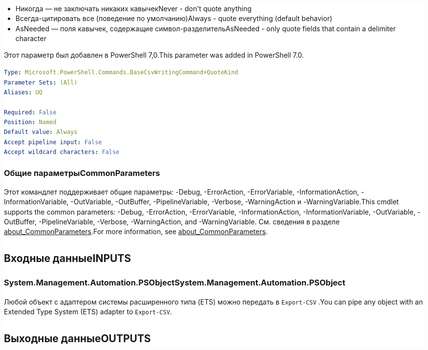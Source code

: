 - <span data-ttu-id="0fddd-294">Никогда — не заключать никаких кавычек</span><span class="sxs-lookup"><span data-stu-id="0fddd-294">Never - don't quote anything</span></span>
- <span data-ttu-id="0fddd-295">Всегда-цитировать все (поведение по умолчанию)</span><span class="sxs-lookup"><span data-stu-id="0fddd-295">Always - quote everything (default behavior)</span></span>
- <span data-ttu-id="0fddd-296">AsNeeded — поля кавычек, содержащие символ-разделитель</span><span class="sxs-lookup"><span data-stu-id="0fddd-296">AsNeeded - only quote fields that contain a delimiter character</span></span>

<span data-ttu-id="0fddd-297">Этот параметр был добавлен в PowerShell 7,0.</span><span class="sxs-lookup"><span data-stu-id="0fddd-297">This parameter was added in PowerShell 7.0.</span></span>

```yaml
Type: Microsoft.PowerShell.Commands.BaseCsvWritingCommand+QuoteKind
Parameter Sets: (All)
Aliases: UQ

Required: False
Position: Named
Default value: Always
Accept pipeline input: False
Accept wildcard characters: False
```

### <span data-ttu-id="0fddd-298">Общие параметры</span><span class="sxs-lookup"><span data-stu-id="0fddd-298">CommonParameters</span></span>

<span data-ttu-id="0fddd-299">Этот командлет поддерживает общие параметры: -Debug, -ErrorAction, -ErrorVariable, -InformationAction, -InformationVariable, -OutVariable, -OutBuffer, -PipelineVariable, -Verbose, -WarningAction и -WarningVariable.</span><span class="sxs-lookup"><span data-stu-id="0fddd-299">This cmdlet supports the common parameters: -Debug, -ErrorAction, -ErrorVariable, -InformationAction, -InformationVariable, -OutVariable, -OutBuffer, -PipelineVariable, -Verbose, -WarningAction, and -WarningVariable.</span></span> <span data-ttu-id="0fddd-300">См. сведения в разделе [about_CommonParameters](https://go.microsoft.com/fwlink/?LinkID=113216).</span><span class="sxs-lookup"><span data-stu-id="0fddd-300">For more information, see [about_CommonParameters](https://go.microsoft.com/fwlink/?LinkID=113216).</span></span>

## <span data-ttu-id="0fddd-301">Входные данные</span><span class="sxs-lookup"><span data-stu-id="0fddd-301">INPUTS</span></span>

### <span data-ttu-id="0fddd-302">System.Management.Automation.PSObject</span><span class="sxs-lookup"><span data-stu-id="0fddd-302">System.Management.Automation.PSObject</span></span>

<span data-ttu-id="0fddd-303">Любой объект с адаптером системы расширенного типа (ETS) можно передать в `Export-CSV` .</span><span class="sxs-lookup"><span data-stu-id="0fddd-303">You can pipe any object with an Extended Type System (ETS) adapter to `Export-CSV`.</span></span>

## <span data-ttu-id="0fddd-304">Выходные данные</span><span class="sxs-lookup"><span data-stu-id="0fddd-304">OUTPUTS</span></span>
